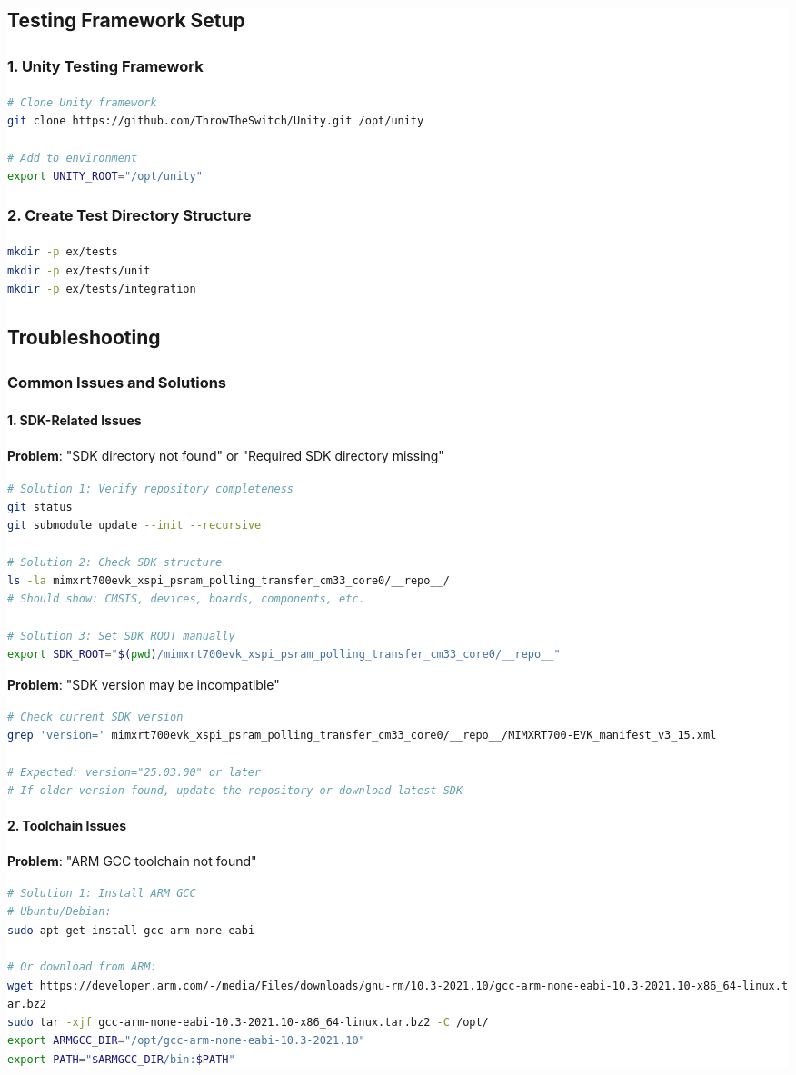 ## Testing Framework Setup

### 1. Unity Testing Framework

```bash
# Clone Unity framework
git clone https://github.com/ThrowTheSwitch/Unity.git /opt/unity

# Add to environment
export UNITY_ROOT="/opt/unity"
```

### 2. Create Test Directory Structure

```bash
mkdir -p ex/tests
mkdir -p ex/tests/unit
mkdir -p ex/tests/integration
```

## Troubleshooting

### Common Issues and Solutions

#### 1. SDK-Related Issues

**Problem**: "SDK directory not found" or "Required SDK directory missing"
```bash
# Solution 1: Verify repository completeness
git status
git submodule update --init --recursive

# Solution 2: Check SDK structure
ls -la mimxrt700evk_xspi_psram_polling_transfer_cm33_core0/__repo__/
# Should show: CMSIS, devices, boards, components, etc.

# Solution 3: Set SDK_ROOT manually
export SDK_ROOT="$(pwd)/mimxrt700evk_xspi_psram_polling_transfer_cm33_core0/__repo__"
```

**Problem**: "SDK version may be incompatible"
```bash
# Check current SDK version
grep 'version=' mimxrt700evk_xspi_psram_polling_transfer_cm33_core0/__repo__/MIMXRT700-EVK_manifest_v3_15.xml

# Expected: version="25.03.00" or later
# If older version found, update the repository or download latest SDK
```

#### 2. Toolchain Issues

**Problem**: "ARM GCC toolchain not found"
```bash
# Solution 1: Install ARM GCC
# Ubuntu/Debian:
sudo apt-get install gcc-arm-none-eabi

# Or download from ARM:
wget https://developer.arm.com/-/media/Files/downloads/gnu-rm/10.3-2021.10/gcc-arm-none-eabi-10.3-2021.10-x86_64-linux.tar.bz2
sudo tar -xjf gcc-arm-none-eabi-10.3-2021.10-x86_64-linux.tar.bz2 -C /opt/
export ARMGCC_DIR="/opt/gcc-arm-none-eabi-10.3-2021.10"
export PATH="$ARMGCC_DIR/bin:$PATH"

```